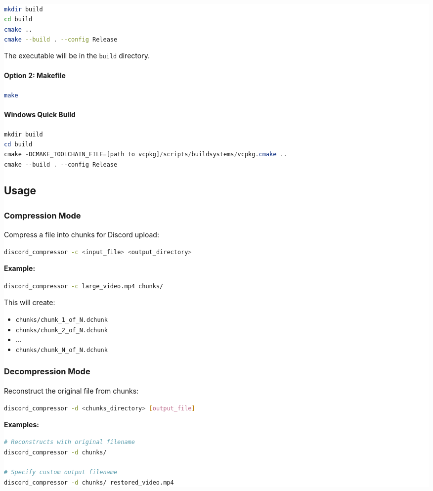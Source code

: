 ```bash
mkdir build
cd build
cmake ..
cmake --build . --config Release
```

The executable will be in the `build` directory.

#### Option 2: Makefile

```bash
make
```

#### Windows Quick Build

```powershell
mkdir build
cd build
cmake -DCMAKE_TOOLCHAIN_FILE=[path to vcpkg]/scripts/buildsystems/vcpkg.cmake ..
cmake --build . --config Release
```

## Usage

### Compression Mode

Compress a file into chunks for Discord upload:

```bash
discord_compressor -c <input_file> <output_directory>
```

**Example:**
```bash
discord_compressor -c large_video.mp4 chunks/
```

This will create:
- `chunks/chunk_1_of_N.dchunk`
- `chunks/chunk_2_of_N.dchunk`
- ...
- `chunks/chunk_N_of_N.dchunk`

### Decompression Mode

Reconstruct the original file from chunks:

```bash
discord_compressor -d <chunks_directory> [output_file]
```

**Examples:**
```bash
# Reconstructs with original filename
discord_compressor -d chunks/

# Specify custom output filename
discord_compressor -d chunks/ restored_video.mp4
```
